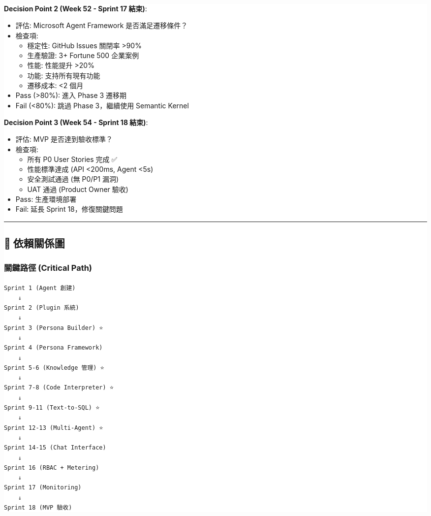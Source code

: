 **Decision Point 2 (Week 52 - Sprint 17 結束)**:
- 評估: Microsoft Agent Framework 是否滿足遷移條件？
- 檢查項:
  - 穩定性: GitHub Issues 關閉率 >90%
  - 生產驗證: 3+ Fortune 500 企業案例
  - 性能: 性能提升 >20%
  - 功能: 支持所有現有功能
  - 遷移成本: <2 個月
- Pass (>80%): 進入 Phase 3 遷移期
- Fail (<80%): 跳過 Phase 3，繼續使用 Semantic Kernel

**Decision Point 3 (Week 54 - Sprint 18 結束)**:
- 評估: MVP 是否達到驗收標準？
- 檢查項:
  - 所有 P0 User Stories 完成 ✅
  - 性能標準達成 (API <200ms, Agent <5s)
  - 安全測試通過 (無 P0/P1 漏洞)
  - UAT 通過 (Product Owner 驗收)
- Pass: 生產環境部署
- Fail: 延長 Sprint 18，修復關鍵問題

---

## 🔄 依賴關係圖

### 關鍵路徑 (Critical Path)

```
Sprint 1 (Agent 創建)
    ↓
Sprint 2 (Plugin 系統)
    ↓
Sprint 3 (Persona Builder) ⭐
    ↓
Sprint 4 (Persona Framework)
    ↓
Sprint 5-6 (Knowledge 管理) ⭐
    ↓
Sprint 7-8 (Code Interpreter) ⭐
    ↓
Sprint 9-11 (Text-to-SQL) ⭐
    ↓
Sprint 12-13 (Multi-Agent) ⭐
    ↓
Sprint 14-15 (Chat Interface)
    ↓
Sprint 16 (RBAC + Metering)
    ↓
Sprint 17 (Monitoring)
    ↓
Sprint 18 (MVP 驗收)
```
